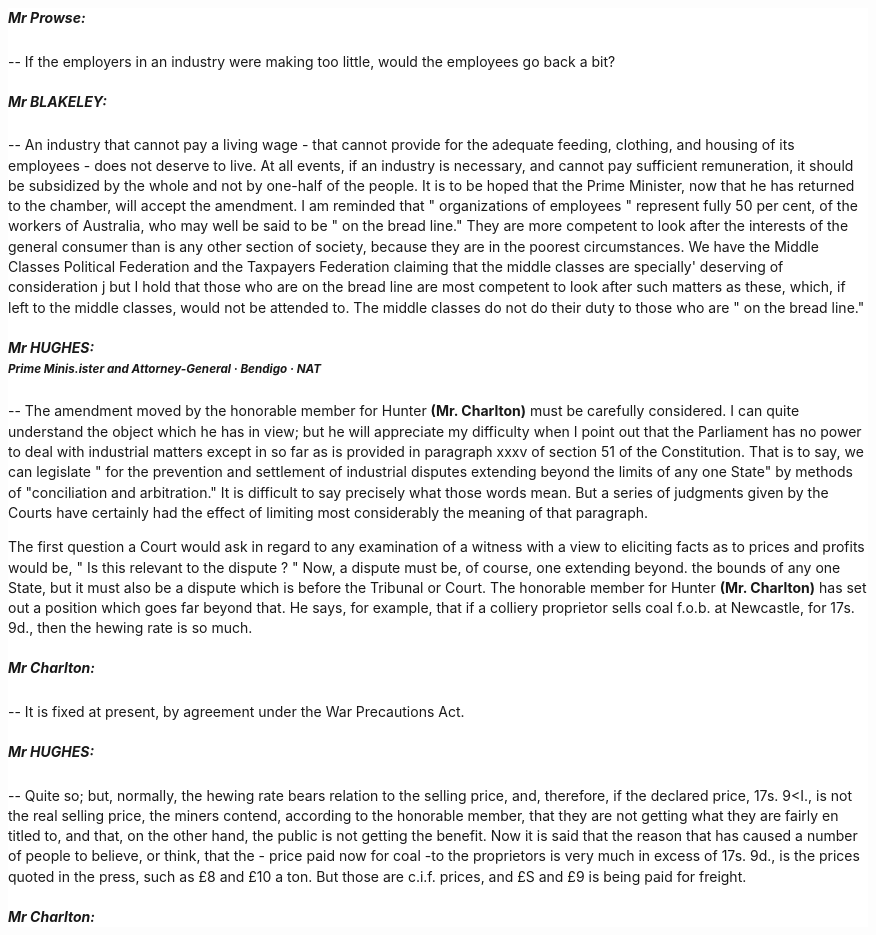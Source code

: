 ##### Mr Prowse:

-- If the employers in an industry were making too little, would the employees go back a bit? 

##### Mr BLAKELEY:

-- An industry that cannot pay a living wage - that cannot provide for the adequate feeding, clothing, and housing of its employees - does not deserve to live. At all events, if an industry is necessary, and cannot pay sufficient remuneration, it should be subsidized by the whole and not by one-half of the people. It is to be hoped that the Prime Minister, now that he has returned to the chamber, will accept the amendment. I am reminded that " organizations of employees " represent fully 50 per cent, of the workers of Australia, who may well be said to be " on the bread line." They are more competent to look after the interests of the general consumer than is any other section of society, because they are in the poorest circumstances. We have the Middle Classes Political Federation and the Taxpayers Federation claiming that the middle classes are specially' deserving of consideration j but I hold that those who are on the bread line are most competent to look after such matters as these, which, if left to the middle classes, would not be attended to. The middle classes do not do their duty to those who are " on the bread line." 

##### Mr HUGHES:<br><small class="text-muted">Prime Minis.ister and Attorney-General &middot; Bendigo &middot; NAT</small>

-- The amendment moved by the honorable member for Hunter  **(Mr. Charlton)**  must be carefully considered. I can quite understand the object which he has in view; but he will appreciate my difficulty when I point out that the Parliament has no power to deal with industrial matters except in so far as is provided in paragraph xxxv of section 51 of the Constitution. That is to say, we can legislate " for the prevention and settlement of industrial disputes extending beyond the limits of any one State" by methods of "conciliation and arbitration." It is difficult to say precisely what those words mean. But a series of judgments given by the Courts have certainly had the effect of limiting most considerably the meaning of that paragraph. 

The first question a Court would ask in regard to any examination of a witness with a view to eliciting facts as to prices and profits would be, " Is this relevant to the dispute ? " Now, a dispute must be, of course, one extending beyond. the bounds of any one State, but it must also be a dispute which is before the Tribunal or Court. The honorable member for Hunter  **(Mr. Charlton)**  has set out a position which goes far beyond that. He says, for example, that if a colliery proprietor sells coal f.o.b. at Newcastle, for 17s. 9d., then the hewing rate is so much. 

##### Mr Charlton:

-- It is fixed at present, by agreement under the War Precautions Act. 

##### Mr HUGHES:

-- Quite so; but, normally, the hewing rate bears relation to the selling price, and, therefore, if the declared price, 17s. 9&lt;I., is not the real selling price, the miners contend, according to the honorable member, that they are not getting what they are fairly en titled to, and that, on the other hand, the public is not getting the benefit. Now it is said that the reason that has caused a number of people to believe, or think, that the - price paid now for coal -to the proprietors is very much in excess of 17s. 9d., is the prices quoted in the press, such as £8 and £10 a ton. But those are c.i.f. prices, and £S and £9 is being paid for freight. 

##### Mr Charlton:
